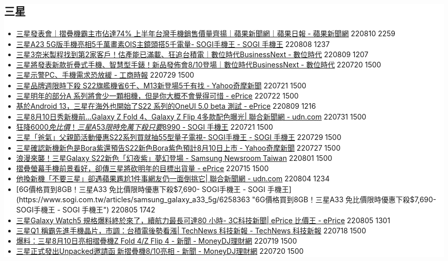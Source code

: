 ## 三星


- [三星發表會｜摺疊機霸主市佔達74% 上半年台灣手機銷售價量齊揚｜蘋果新聞網｜蘋果日報 - 蘋果新聞網](https://www.appledaily.com.tw/gadget/20220810/C7F5517C715638F19F968B8E49 "三星發表會｜摺疊機霸主市佔達74% 上半年台灣手機銷售價量齊揚｜蘋果新聞網｜蘋果日報 - 蘋果新聞網") 220810 2259
- [三星A23 5G版手機亮相5千萬畫素OIS主鏡頭搭5千電量- SOGI手機王 - SOGI 手機王](https://www.sogi.com.tw/articles/samsung_galaxy_a23_5g/6258374 "三星A23 5G版手機亮相5千萬畫素OIS主鏡頭搭5千電量- SOGI手機王 - SOGI 手機王") 220808 1237
- [三星3奈米製程找到第2家客戶！估產能已滿載、狂追台積電｜數位時代BusinessNext - 數位時代](https://www.bnext.com.tw/article/71103/samsung-tsmc-3nm-mass-roduction "三星3奈米製程找到第2家客戶！估產能已滿載、狂追台積電｜數位時代BusinessNext - 數位時代") 220809 1207
- [三星將發表新款折疊式手機、智慧型手錶！新品發佈會8/10登場｜數位時代BusinessNext - 數位時代](https://www.bnext.com.tw/article/70724/samsung-galaxy-unpacked-2022 "三星將發表新款折疊式手機、智慧型手錶！新品發佈會8/10登場｜數位時代BusinessNext - 數位時代") 220720 1500
- [三星示警PC、手機需求恐放緩 - 工商時報](https://ctee.com.tw/news/global/687463.html "三星示警PC、手機需求恐放緩 - 工商時報") 220729 1500
- [三星品牌週限時下殺 S22旗艦機省6千、M13新登場5千有找 - Yahoo奇摩新聞](https://tw.news.yahoo.com/%E4%B8%89%E6%98%9F%E5%93%81%E7%89%8C%E9%80%B1%E9%99%90%E6%99%82%E4%B8%8B%E6%AE%BA-s-22-%E6%97%97%E8%89%A6%E6%A9%9F%E7%9C%81-6-%E5%8D%83%E3%80%81-m-13-%E6%96%B0%E7%99%BB%E5%A0%B4-5-%E5%8D%83%E6%9C%89%E6%89%BE-150018465.html "三星品牌週限時下殺 S22旗艦機省6千、M13新登場5千有找 - Yahoo奇摩新聞") 220721 1500
- [三星明年的部分A 系列將會少一顆相機，但是你大概不會覺得可惜 - ePrice](https://m.eprice.com.tw/mobile/talk/4523/5739938/1/ "三星明年的部分A 系列將會少一顆相機，但是你大概不會覺得可惜 - ePrice") 220722 1500
- [基於Android 13，三星在海外也開始了S22 系列的OneUI 5.0 beta 測試 - ePrice](https://m.eprice.com.tw/mobile/talk/4523/5743326/1 "基於Android 13，三星在海外也開始了S22 系列的OneUI 5.0 beta 測試 - ePrice") 220809 1216
- [三星8月10日秀新機前…Galaxy Z Fold 4、Galaxy Z Flip 4多款配色曝光| 聯合新聞網 - udn.com](https://udn.com/news/story/7098/6500636 "三星8月10日秀新機前…Galaxy Z Fold 4、Galaxy Z Flip 4多款配色曝光| 聯合新聞網 - udn.com") 220731 1500
- [狂降$6000 免比價！三星A53 限時免萬下殺只要$8990 - SOGI 手機王](https://www.sogi.com.tw/articles/samsung_galaxy_a53/6258254 "狂降$6000 免比價！三星A53 限時免萬下殺只要$8990 - SOGI 手機王") 220721 1500
- [三星「爸氣」父親節活動優惠S22系列買就抽55型量子電視- SOGI手機王 - SOGI 手機王](https://www.sogi.com.tw/articles/samsung_galaxy_s22_ultra/6258310 "三星「爸氣」父親節活動優惠S22系列買就抽55型量子電視- SOGI手機王 - SOGI 手機王") 220729 1500
- [三星確認新機新色是Bora紫還預告S22新色Bora紫色預計8月10日上市 - Yahoo奇摩新聞](https://tw.news.yahoo.com/samsung-bora-purple-024522488.html "三星確認新機新色是Bora紫還預告S22新色Bora紫色預計8月10日上市 - Yahoo奇摩新聞") 220727 1500
- [浪漫來襲！三星Galaxy S22新色「幻夜紫」夢幻登場 - Samsung Newsroom Taiwan](https://news.samsung.com/tw/%E6%B5%AA%E6%BC%AB%E4%BE%86%E8%A5%B2%EF%BC%81%E4%B8%89%E6%98%9Fgalaxy-s22%E6%96%B0%E8%89%B2%E3%80%8C%E5%B9%BB%E5%A4%9C%E7%B4%AB%E3%80%8D%E5%A4%A2%E5%B9%BB%E7%99%BB%E5%A0%B4 "浪漫來襲！三星Galaxy S22新色「幻夜紫」夢幻登場 - Samsung Newsroom Taiwan") 220801 1500
- [摺疊螢幕手機前景看好，卻傳三星將砍明年的目標出貨量 - ePrice](https://m.eprice.com.tw/mobile/talk/4523/5738609/1/ "摺疊螢幕手機前景看好，卻傳三星將砍明年的目標出貨量 - ePrice") 220715 1500
- [他換新機「不要三星」卻遇蘋果尷尬1件事網友仍一面倒挑它| 聯合新聞網 - udn.com](https://udn.com/news/story/7098/6511466 "他換新機「不要三星」卻遇蘋果尷尬1件事網友仍一面倒挑它| 聯合新聞網 - udn.com") 220804 1234
- [6G價格買到8GB！三星A33 免比價限時優惠下殺$7,690- SOGI手機王 - SOGI 手機王](https://www.sogi.com.tw/articles/samsung_galaxy_a33_5g/6258363 "6G價格買到8GB！三星A33 免比價限時優惠下殺$7,690- SOGI手機王 - SOGI 手機王") 220805 1742
- [三星Galaxy Watch5 規格爆料終於來了，續航力最長可達80 小時- 3C科技新聞| ePrice 比價王 - ePrice](https://www.eprice.com.tw/tech/talk/1185/5715564/1/ "三星Galaxy Watch5 規格爆料終於來了，續航力最長可達80 小時- 3C科技新聞| ePrice 比價王 - ePrice") 220805 1301
- [三星Q1 稱霸先進手機晶片，市調：台積電後勢看漲| TechNews 科技新報 - TechNews 科技新報](https://technews.tw/2022/07/18/samsung-beats-tsmc-in-advanced-smartphone-chipset-foundry-market/ "三星Q1 稱霸先進手機晶片，市調：台積電後勢看漲| TechNews 科技新報 - TechNews 科技新報") 220718 1500
- [爆料：三星8月10日亮相摺疊機Z Fold 4/Z Flip 4 - 新聞 - MoneyDJ理財網](https://www.moneydj.com/kmdj/news/newsviewer.aspx?a=6f34e59f-4b1e-4049-8093-dc6112d96ecd "爆料：三星8月10日亮相摺疊機Z Fold 4/Z Flip 4 - 新聞 - MoneyDJ理財網") 220719 1500
- [三星正式發出Unpacked邀請函 新摺疊機8/10亮相 - 新聞 - MoneyDJ理財網](https://www.moneydj.com/kmdj/news/newsviewer.aspx?a=7484897b-9e11-4dbd-9bbe-78003e37e221 "三星正式發出Unpacked邀請函 新摺疊機8/10亮相 - 新聞 - MoneyDJ理財網") 220720 1500
